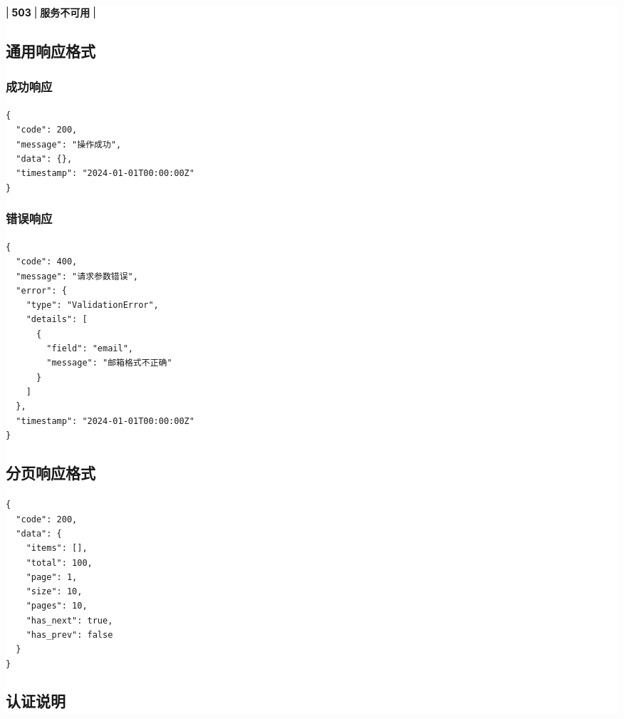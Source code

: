 | **503**    | **服务不可用**     |

## 通用响应格式

### 成功响应

```
{
  "code": 200,
  "message": "操作成功",
  "data": {},
  "timestamp": "2024-01-01T00:00:00Z"
}
```

### 错误响应

```
{
  "code": 400,
  "message": "请求参数错误",
  "error": {
    "type": "ValidationError",
    "details": [
      {
        "field": "email",
        "message": "邮箱格式不正确"
      }
    ]
  },
  "timestamp": "2024-01-01T00:00:00Z"
}
```

## 分页响应格式

```
{
  "code": 200,
  "data": {
    "items": [],
    "total": 100,
    "page": 1,
    "size": 10,
    "pages": 10,
    "has_next": true,
    "has_prev": false
  }
}
```

## 认证说明
